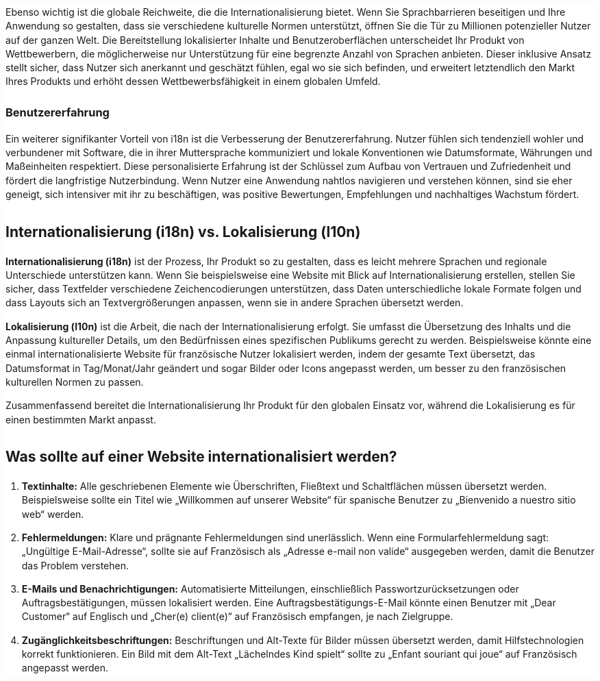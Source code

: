 Ebenso wichtig ist die globale Reichweite, die die Internationalisierung bietet. Wenn Sie Sprachbarrieren beseitigen und Ihre Anwendung so gestalten, dass sie verschiedene kulturelle Normen unterstützt, öffnen Sie die Tür zu Millionen potenzieller Nutzer auf der ganzen Welt. Die Bereitstellung lokalisierter Inhalte und Benutzeroberflächen unterscheidet Ihr Produkt von Wettbewerbern, die möglicherweise nur Unterstützung für eine begrenzte Anzahl von Sprachen anbieten. Dieser inklusive Ansatz stellt sicher, dass Nutzer sich anerkannt und geschätzt fühlen, egal wo sie sich befinden, und erweitert letztendlich den Markt Ihres Produkts und erhöht dessen Wettbewerbsfähigkeit in einem globalen Umfeld.

### Benutzererfahrung

Ein weiterer signifikanter Vorteil von i18n ist die Verbesserung der Benutzererfahrung. Nutzer fühlen sich tendenziell wohler und verbundener mit Software, die in ihrer Muttersprache kommuniziert und lokale Konventionen wie Datumsformate, Währungen und Maßeinheiten respektiert. Diese personalisierte Erfahrung ist der Schlüssel zum Aufbau von Vertrauen und Zufriedenheit und fördert die langfristige Nutzerbindung. Wenn Nutzer eine Anwendung nahtlos navigieren und verstehen können, sind sie eher geneigt, sich intensiver mit ihr zu beschäftigen, was positive Bewertungen, Empfehlungen und nachhaltiges Wachstum fördert.

## Internationalisierung (i18n) vs. Lokalisierung (l10n)

**Internationalisierung (i18n)** ist der Prozess, Ihr Produkt so zu gestalten, dass es leicht mehrere Sprachen und regionale Unterschiede unterstützen kann. Wenn Sie beispielsweise eine Website mit Blick auf Internationalisierung erstellen, stellen Sie sicher, dass Textfelder verschiedene Zeichencodierungen unterstützen, dass Daten unterschiedliche lokale Formate folgen und dass Layouts sich an Textvergrößerungen anpassen, wenn sie in andere Sprachen übersetzt werden.

**Lokalisierung (l10n)** ist die Arbeit, die nach der Internationalisierung erfolgt. Sie umfasst die Übersetzung des Inhalts und die Anpassung kultureller Details, um den Bedürfnissen eines spezifischen Publikums gerecht zu werden. Beispielsweise könnte eine einmal internationalisierte Website für französische Nutzer lokalisiert werden, indem der gesamte Text übersetzt, das Datumsformat in Tag/Monat/Jahr geändert und sogar Bilder oder Icons angepasst werden, um besser zu den französischen kulturellen Normen zu passen.

Zusammenfassend bereitet die Internationalisierung Ihr Produkt für den globalen Einsatz vor, während die Lokalisierung es für einen bestimmten Markt anpasst.

## Was sollte auf einer Website internationalisiert werden?

1. **Textinhalte:** Alle geschriebenen Elemente wie Überschriften, Fließtext und Schaltflächen müssen übersetzt werden. Beispielsweise sollte ein Titel wie „Willkommen auf unserer Website“ für spanische Benutzer zu „Bienvenido a nuestro sitio web“ werden.

2. **Fehlermeldungen:** Klare und prägnante Fehlermeldungen sind unerlässlich. Wenn eine Formularfehlermeldung sagt: „Ungültige E-Mail-Adresse“, sollte sie auf Französisch als „Adresse e-mail non valide“ ausgegeben werden, damit die Benutzer das Problem verstehen.

3. **E-Mails und Benachrichtigungen:** Automatisierte Mitteilungen, einschließlich Passwortzurücksetzungen oder Auftragsbestätigungen, müssen lokalisiert werden. Eine Auftragsbestätigungs-E-Mail könnte einen Benutzer mit „Dear Customer“ auf Englisch und „Cher(e) client(e)“ auf Französisch empfangen, je nach Zielgruppe.

4. **Zugänglichkeitsbeschriftungen:** Beschriftungen und Alt-Texte für Bilder müssen übersetzt werden, damit Hilfstechnologien korrekt funktionieren. Ein Bild mit dem Alt-Text „Lächelndes Kind spielt“ sollte zu „Enfant souriant qui joue“ auf Französisch angepasst werden.

